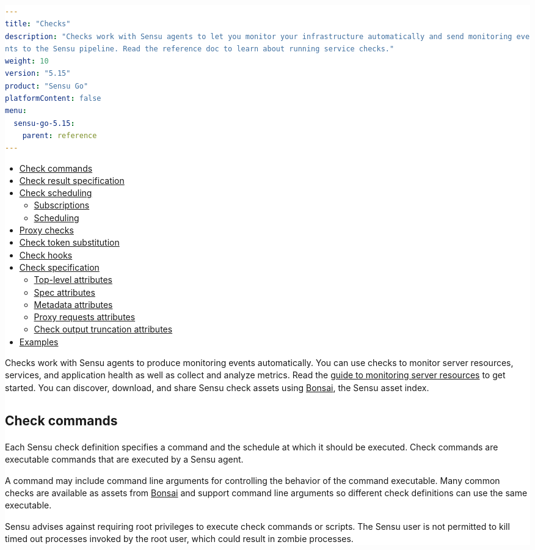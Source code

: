 ```yaml
---
title: "Checks"
description: "Checks work with Sensu agents to let you monitor your infrastructure automatically and send monitoring events to the Sensu pipeline. Read the reference doc to learn about running service checks."
weight: 10
version: "5.15"
product: "Sensu Go"
platformContent: false
menu:
  sensu-go-5.15:
    parent: reference
---
```


- [Check commands](#check-commands)
- [Check result specification](#check-result-specification)
- [Check scheduling](#check-scheduling)
	- [Subscriptions](#subscriptions)
	- [Scheduling](#scheduling)
- [Proxy checks](#proxy-requests)
- [Check token substitution](#check-token-substitution)
- [Check hooks](#check-hooks)
- [Check specification](#check-specification)
	- [Top-level attributes](#top-level-attributes)
	- [Spec attributes](#spec-attributes)
	- [Metadata attributes](#metadata-attributes)
	- [Proxy requests attributes](#proxy-requests-attributes)
	- [Check output truncation attributes](#check-output-truncation-attributes)
- [Examples](#examples)

Checks work with Sensu agents to produce monitoring events automatically.
You can use checks to monitor server resources, services, and application health as well as collect and analyze metrics.
Read the [guide to monitoring server resources](../../guides/monitor-server-resources) to get started.
You can discover, download, and share Sensu check assets using [Bonsai][29], the Sensu asset index.

## Check commands

Each Sensu check definition specifies a command and the schedule at which it should be executed.
Check commands are executable commands that are executed by a Sensu agent.

A command may include command line arguments for controlling the behavior of the command executable.
Many common checks are available as assets from [Bonsai][29] and support command line arguments so different check definitions can use the same executable.

Sensu advises against requiring root privileges to execute check commands or scripts.
The Sensu user is not permitted to kill timed out processes invoked by the root user, which could result in zombie processes.


[1]: #subscription-checks
[2]: https://en.wikipedia.org/wiki/Publish%E2%80%93subscribe_pattern
[3]: https://en.wikipedia.org/wiki/Standard_streams
[4]: #check-commands
[5]: ../tokens
[6]: ../hooks/
[7]: /sensu-core/latest/reference/checks/#standalone-checks
[8]: ../rbac
[9]: ../assets
[10]: #proxy-requests-attributes
[11]: ../sensu-query-expressions
[13]: #check-attributes
[14]: https://en.wikipedia.org/wiki/Cron#CRON_expression
[15]: https://godoc.org/github.com/robfig/cron#hdr-Predefined_schedules
[16]: https://assets.nagios.com/downloads/nagioscore/docs/nagioscore/3/en/flapping.html
[17]: #subdue-attributes
[20]: ../entities/#proxy-entities
[21]: ../entities/#spec-attributes
[22]: ../../reference/sensuctl/#time-windows
[22]: ../../reference/sensuctl/#time-windows
[23]: ../../guides/extract-metrics-with-checks/
[24]: ../events
[nagios]: https://assets.nagios.com/downloads/nagioscore/docs/nagioscore/3/en/perfdata.html
[graphite]: http://graphite.readthedocs.io/en/latest/feeding-carbon.html#the-plaintext-protocol
[influx]: https://docs.influxdata.com/influxdb/v1.4/write_protocols/line_protocol_tutorial/#measurement
[open]: http://opentsdb.net/docs/build/html/user_guide/writing/index.html#data-specification
[sensu-metric-format]: ../../reference/events/#metrics
[25]: #metadata-attributes
[26]: ../rbac#namespaces
[27]: ../filters
[sc]: ../../sensuctl/reference#creating-resources
[sp]: #spec-attributes
[28]: ../../guides/monitor-external-resources
[29]: https://bonsai.sensu.io
[30]: https://en.wikipedia.org/wiki/Cron#Timezone_handling
[api-filter]: ../../api/overview#filtering
[sensuctl-filter]: ../../sensuctl/reference#filtering
[50]: ../../dashboard/filtering#label-selectors